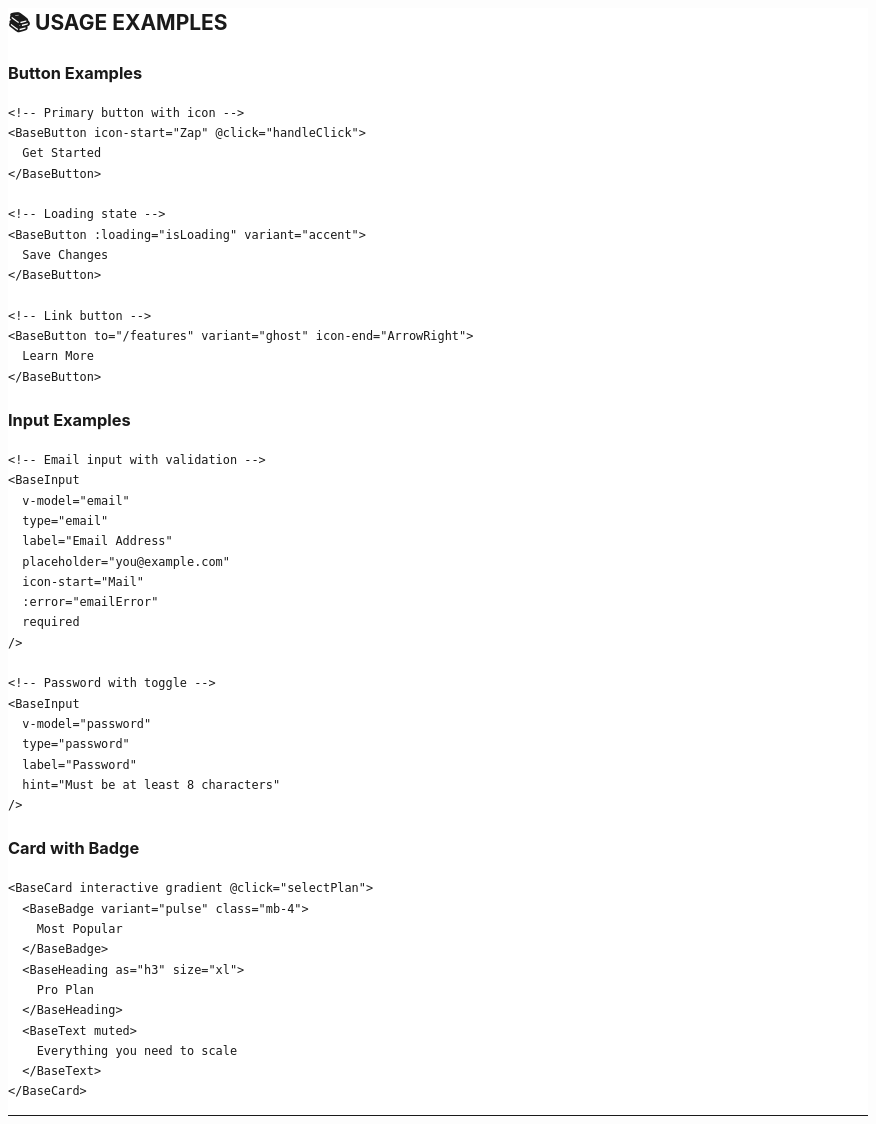 
## 📚 USAGE EXAMPLES

### Button Examples
```vue
<!-- Primary button with icon -->
<BaseButton icon-start="Zap" @click="handleClick">
  Get Started
</BaseButton>

<!-- Loading state -->
<BaseButton :loading="isLoading" variant="accent">
  Save Changes
</BaseButton>

<!-- Link button -->
<BaseButton to="/features" variant="ghost" icon-end="ArrowRight">
  Learn More
</BaseButton>
```

### Input Examples
```vue
<!-- Email input with validation -->
<BaseInput
  v-model="email"
  type="email"
  label="Email Address"
  placeholder="you@example.com"
  icon-start="Mail"
  :error="emailError"
  required
/>

<!-- Password with toggle -->
<BaseInput
  v-model="password"
  type="password"
  label="Password"
  hint="Must be at least 8 characters"
/>
```

### Card with Badge
```vue
<BaseCard interactive gradient @click="selectPlan">
  <BaseBadge variant="pulse" class="mb-4">
    Most Popular
  </BaseBadge>
  <BaseHeading as="h3" size="xl">
    Pro Plan
  </BaseHeading>
  <BaseText muted>
    Everything you need to scale
  </BaseText>
</BaseCard>
```

---